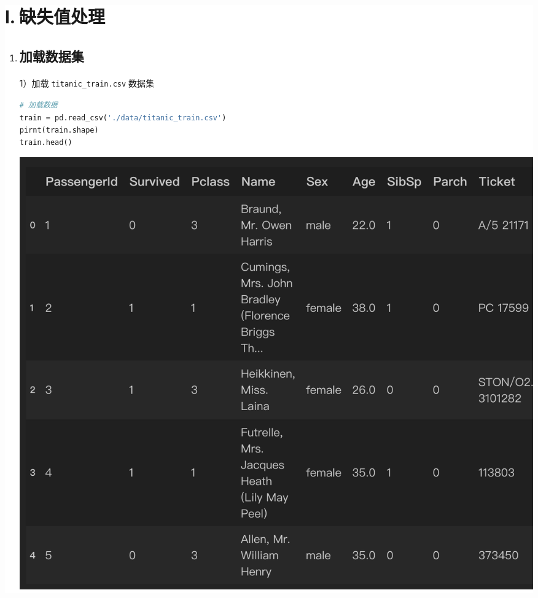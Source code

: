 # I. 缺失值处理

1. ## 加载数据集

    1）加载 `titanic_train.csv` 数据集

    ```python
    # 加载数据
    train = pd.read_csv('./data/titanic_train.csv')
    pirnt(train.shape)
    train.head()
    ```

    ![image-20220121092259694](imgs/image-20220121092259694.png)
